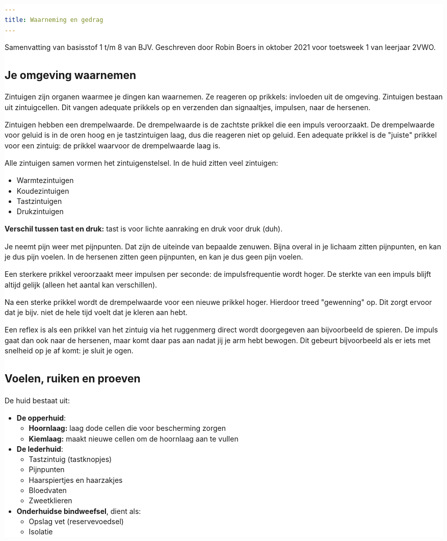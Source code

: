 ```yaml
---
title: Waarneming en gedrag
---
```


Samenvatting van basisstof 1 t/m 8 van BJV. Geschreven door Robin Boers in oktober 2021 voor toetsweek 1 van leerjaar 2VWO.

## Je omgeving waarnemen

Zintuigen zijn organen waarmee je dingen kan waarnemen. Ze reageren op prikkels: invloeden uit de omgeving. Zintuigen bestaan uit zintuigcellen. Dit vangen adequate prikkels op en verzenden dan signaaltjes, impulsen, naar de hersenen.

Zintuigen hebben een drempelwaarde. De drempelwaarde is de zachtste prikkel die een impuls veroorzaakt. De drempelwaarde voor geluid is in de oren hoog en je tastzintuigen laag, dus die reageren niet op geluid. Een adequate prikkel is de "juiste" prikkel voor een zintuig: de prikkel waarvoor de drempelwaarde laag is.

Alle zintuigen samen vormen het zintuigenstelsel. In de huid zitten veel zintuigen:

- Warmtezintuigen
- Koudezintuigen
- Tastzintuigen
- Drukzintuigen

**Verschil tussen tast en druk:** tast is voor lichte aanraking en druk voor druk (duh).

Je neemt pijn weer met pijnpunten. Dat zijn de uiteinde van bepaalde zenuwen. Bijna overal in je lichaam zitten pijnpunten, en kan je dus pijn voelen. In de hersenen zitten geen pijnpunten, en kan je dus geen pijn voelen.

Een sterkere prikkel veroorzaakt meer impulsen per seconde: de impulsfrequentie wordt hoger. De sterkte van een impuls blijft altijd gelijk (alleen het aantal kan verschillen).

Na een sterke prikkel wordt de drempelwaarde voor een nieuwe prikkel hoger. Hierdoor treed "gewenning" op. Dit zorgt ervoor dat je bijv. niet de hele tijd voelt dat je kleren aan hebt.

Een reflex is als een prikkel van het zintuig via het ruggenmerg direct wordt doorgegeven aan bijvoorbeeld de spieren. De impuls gaat dan ook naar de hersenen, maar komt daar pas aan nadat jij je arm hebt bewogen. Dit gebeurt bijvoorbeeld als er iets met snelheid op je af komt: je sluit je ogen.

## Voelen, ruiken en proeven

De huid bestaat uit:

- **De opperhuid**:
  - **Hoornlaag:** laag dode cellen die voor bescherming zorgen
  - **Kiemlaag:** maakt nieuwe cellen om de hoornlaag aan te vullen
- **De lederhuid**:
  - Tastzintuig (tastknopjes)
  - Pijnpunten
  - Haarspiertjes en haarzakjes
  - Bloedvaten
  - Zweetklieren
- **Onderhuidse bindweefsel**, dient als:
  - Opslag vet (reservevoedsel)
  - Isolatie
